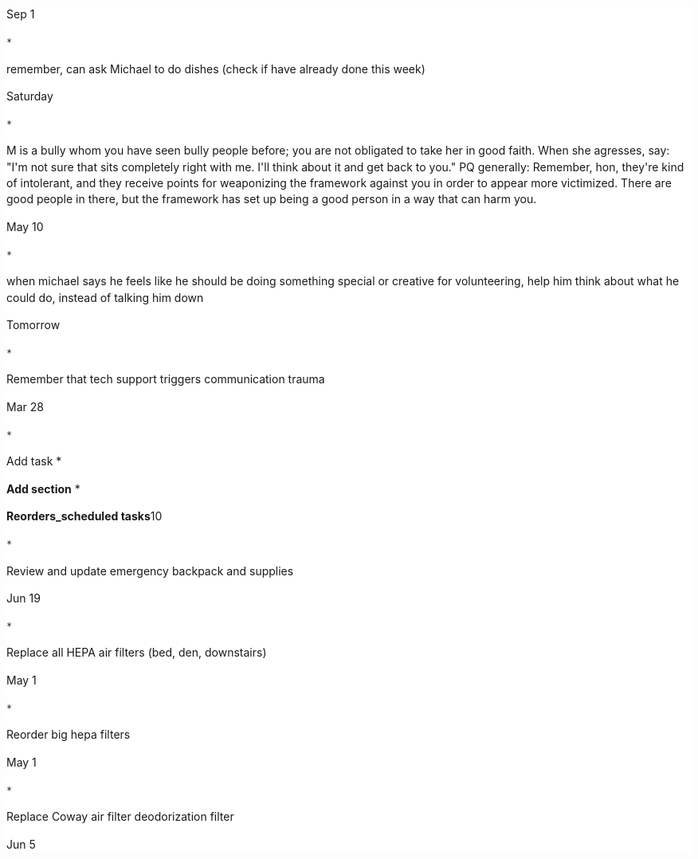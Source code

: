 Sep 1

	* 

remember, can ask Michael to do dishes (check if have already done this week)

Saturday

	* 

M is a bully whom you have seen bully people before; you are not obligated to take her in good faith. When she agresses, say: "I'm not sure that sits completely right with me. I'll think about it and get back to you." PQ generally: Remember, hon, they're kind of intolerant, and they receive points for weaponizing the framework against you in order to appear more victimized. There are good people in there, but the framework has set up being a good person in a way that can harm you.

May 10

	* 

when michael says he feels like he should be doing something special or creative for volunteering, help him think about what he could do, instead of talking him down

Tomorrow

	* 

Remember that tech support triggers communication trauma

Mar 28

	* 
Add task
* 

**Add section**
* 

**Reorders_scheduled tasks**10

	* 

Review and update emergency backpack and supplies

Jun 19

	* 

Replace all HEPA air filters (bed, den, downstairs)

May 1

	* 

Reorder big hepa filters

May 1

	* 

Replace Coway air filter deodorization filter

Jun 5

